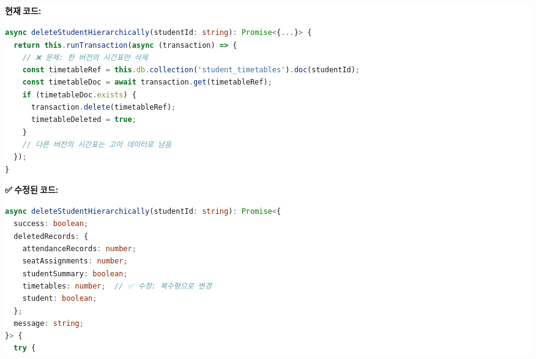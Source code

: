 **현재 코드:**
```typescript
async deleteStudentHierarchically(studentId: string): Promise<{...}> {
  return this.runTransaction(async (transaction) => {
    // ❌ 문제: 한 버전의 시간표만 삭제
    const timetableRef = this.db.collection('student_timetables').doc(studentId);
    const timetableDoc = await transaction.get(timetableRef);
    if (timetableDoc.exists) {
      transaction.delete(timetableRef);
      timetableDeleted = true;
    }
    // 다른 버전의 시간표는 고아 데이터로 남음
  });
}
```

**✅ 수정된 코드:**
```typescript
async deleteStudentHierarchically(studentId: string): Promise<{
  success: boolean;
  deletedRecords: {
    attendanceRecords: number;
    seatAssignments: number;
    studentSummary: boolean;
    timetables: number;  // ✅ 수정: 복수형으로 변경
    student: boolean;
  };
  message: string;
}> {
  try {

